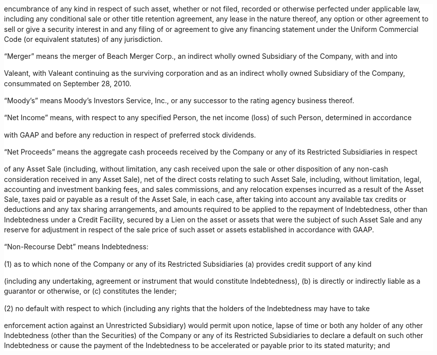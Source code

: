 encumbrance of any kind in respect of such asset, whether or not filed, recorded or otherwise perfected under applicable law,
including any conditional sale or other title retention agreement, any lease in the nature thereof, any option or other agreement to
sell or give a security interest in and any filing of or agreement to give any financing statement under the Uniform Commercial
Code (or equivalent statutes) of any jurisdiction.

“Merger” means the merger of Beach Merger Corp., an indirect wholly owned Subsidiary of the Company, with and into

Valeant, with Valeant continuing as the surviving corporation and as an indirect wholly owned Subsidiary of the Company,
consummated on September 28, 2010.

“Moody’s” means Moody’s Investors Service, Inc., or any successor to the rating agency business thereof.

“Net Income” means, with respect to any specified Person, the net income (loss) of such Person, determined in accordance

with GAAP and before any reduction in respect of preferred stock dividends.

“Net Proceeds” means the aggregate cash proceeds received by the Company or any of its Restricted Subsidiaries in respect

of any Asset Sale (including, without limitation, any cash received upon the sale or other disposition of any non-cash consideration
received in any Asset Sale), net of the direct costs relating to such Asset Sale, including, without limitation, legal, accounting and
investment banking fees, and sales commissions, and any relocation expenses incurred as a result of the Asset Sale, taxes paid or
payable as a result of the Asset Sale, in each case, after taking into account any available tax credits or deductions and any tax
sharing arrangements, and amounts required to be applied to the repayment of Indebtedness, other than Indebtedness under a
Credit Facility, secured by a Lien on the asset or assets that were the subject of such Asset Sale and any reserve for adjustment in
respect of the sale price of such asset or assets established in accordance with GAAP.

“Non-Recourse Debt” means Indebtedness:

(1) as to which none of the Company or any of its Restricted Subsidiaries (a) provides credit support of any kind

(including any undertaking, agreement or instrument that would constitute Indebtedness), (b) is directly or indirectly liable as
a guarantor or otherwise, or (c) constitutes the lender;

(2) no default with respect to which (including any rights that the holders of the Indebtedness may have to take

enforcement action against an Unrestricted Subsidiary) would permit upon notice, lapse of time or both any holder of any
other Indebtedness (other than the Securities) of the Company or any of its Restricted Subsidiaries to declare a default on
such other Indebtedness or cause the payment of the Indebtedness to be accelerated or payable prior to its stated maturity; and
